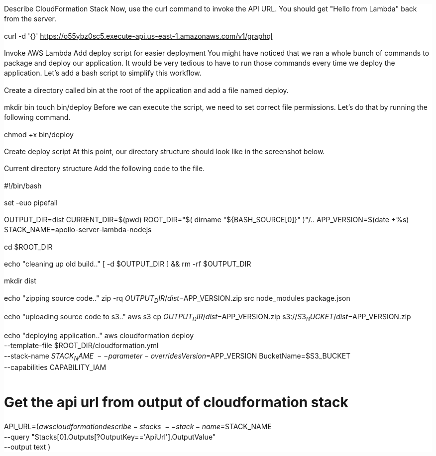 Describe CloudFormation Stack
Now, use the curl command to invoke the API URL. You should get "Hello from Lambda" back from the server.

curl -d '{}' https://o55ybz0sc5.execute-api.us-east-1.amazonaws.com/v1/graphql

Invoke AWS Lambda
Add deploy script for easier deployment
You might have noticed that we ran a whole bunch of commands to package and deploy our application. It would be very tedious to have to run those commands every time we deploy the application. Let’s add a bash script to simplify this workflow.

Create a directory called bin at the root of the application and add a file named deploy.

mkdir bin 
touch bin/deploy
Before we can execute the script, we need to set correct file permissions. Let’s do that by running the following command.

chmod +x bin/deploy

Create deploy script
At this point, our directory structure should look like in the screenshot below.


Current directory structure
Add the following code to the file.

#!/bin/bash

set -euo pipefail

OUTPUT_DIR=dist
CURRENT_DIR=$(pwd)
ROOT_DIR="$( dirname "${BASH_SOURCE[0]}" )"/..
APP_VERSION=$(date +%s)
STACK_NAME=apollo-server-lambda-nodejs

cd $ROOT_DIR

echo "cleaning up old build.."
[ -d $OUTPUT_DIR ] && rm -rf $OUTPUT_DIR

mkdir dist

echo "zipping source code.."
zip -rq $OUTPUT_DIR/dist-$APP_VERSION.zip src node_modules package.json

echo "uploading source code to s3.."
aws s3 cp $OUTPUT_DIR/dist-$APP_VERSION.zip s3://$S3_BUCKET/dist-$APP_VERSION.zip

echo "deploying application.."
aws cloudformation deploy \
  --template-file $ROOT_DIR/cloudformation.yml \
  --stack-name $STACK_NAME \
  --parameter-overrides Version=$APP_VERSION BucketName=$S3_BUCKET \
  --capabilities CAPABILITY_IAM

# Get the api url from output of cloudformation stack
API_URL=$(
  aws cloudformation describe-stacks \
  --stack-name=$STACK_NAME \
  --query "Stacks[0].Outputs[?OutputKey=='ApiUrl'].OutputValue" \
  --output text
)
